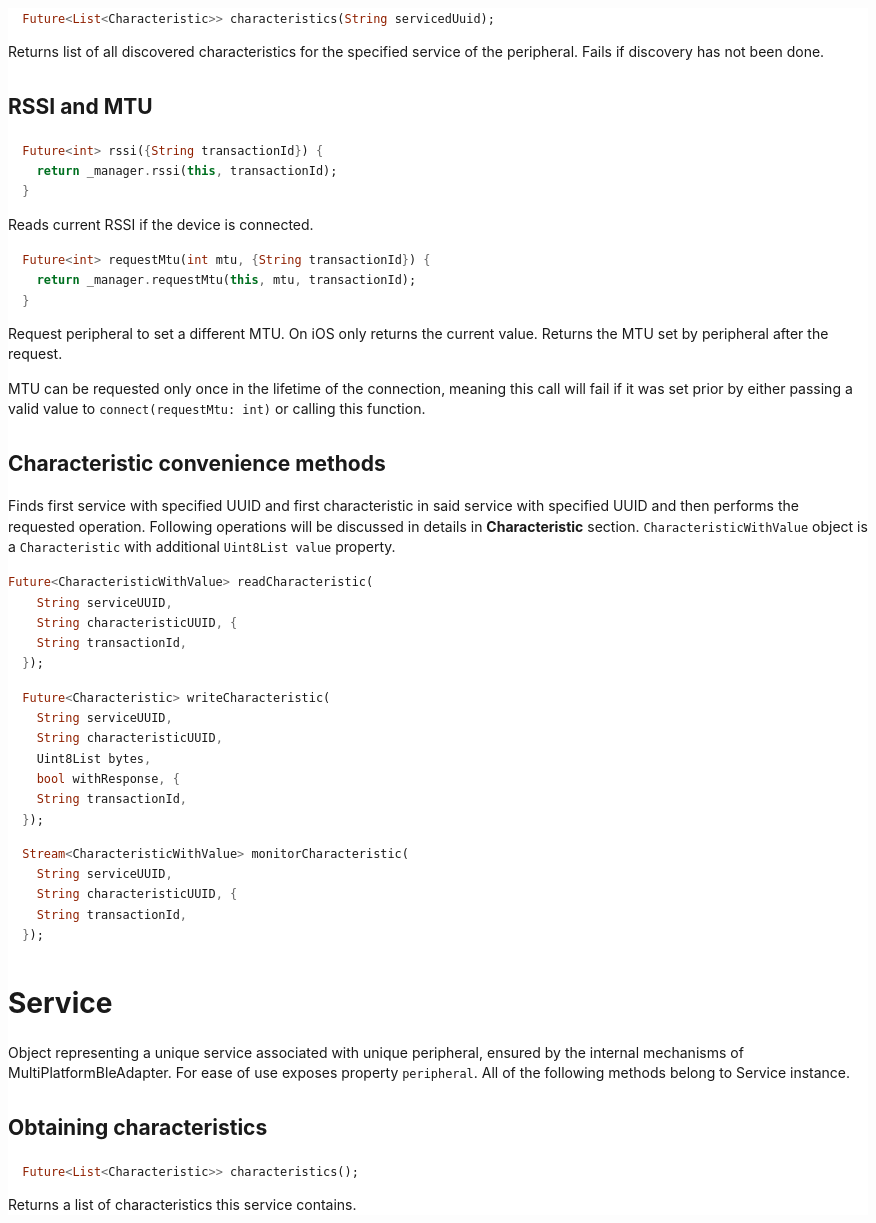 ```dart
  Future<List<Characteristic>> characteristics(String servicedUuid);
```
Returns list of all discovered characteristics for the specified service of the peripheral.
Fails if discovery has not been done.
## RSSI and MTU
```dart
  Future<int> rssi({String transactionId}) {
    return _manager.rssi(this, transactionId);
  }
```
Reads current RSSI if the device is connected.
```dart
  Future<int> requestMtu(int mtu, {String transactionId}) {
    return _manager.requestMtu(this, mtu, transactionId);
  }
```
Request peripheral to set a different MTU. On iOS only returns the current value.
Returns the MTU set by peripheral after the request.

MTU can be requested only once in the lifetime of the connection, meaning this call will fail if it was set prior by either passing a valid value to `connect(requestMtu: int)` or calling this function.

## Characteristic convenience methods
Finds first service with specified UUID and first characteristic
 in said service with specified UUID and then performs the requested operation.
 Following operations will be discussed in details in **Characteristic** section.
`CharacteristicWithValue` object is a `Characteristic` with additional `Uint8List value` property.
```dart
Future<CharacteristicWithValue> readCharacteristic(
    String serviceUUID,
    String characteristicUUID, {
    String transactionId,
  });
```
```dart
  Future<Characteristic> writeCharacteristic(
    String serviceUUID,
    String characteristicUUID,
    Uint8List bytes,
    bool withResponse, {
    String transactionId,
  });
```
```dart
  Stream<CharacteristicWithValue> monitorCharacteristic(
    String serviceUUID,
    String characteristicUUID, {
    String transactionId,
  });
```
# Service
Object representing a unique service associated with unique peripheral, ensured by the internal mechanisms of MultiPlatformBleAdapter.
For ease of use exposes property `peripheral`.
All of the following methods belong to Service instance.
## Obtaining characteristics
```dart
  Future<List<Characteristic>> characteristics();
```
Returns a list of characteristics this service contains.